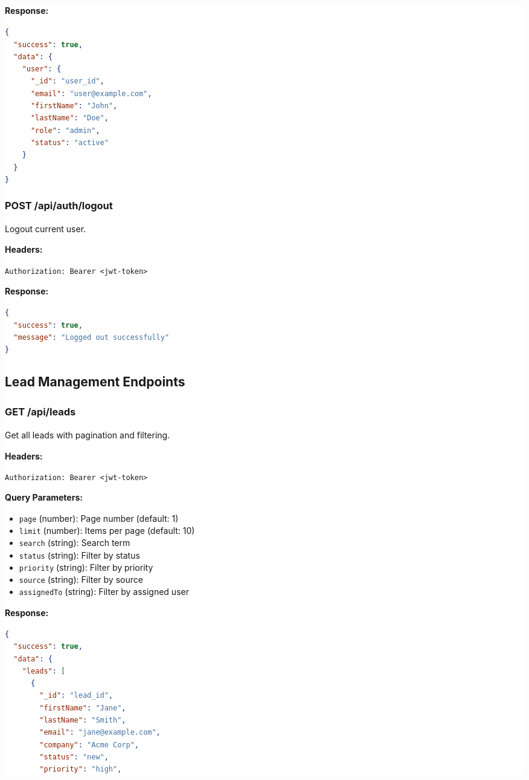 **Response:**
```json
{
  "success": true,
  "data": {
    "user": {
      "_id": "user_id",
      "email": "user@example.com",
      "firstName": "John",
      "lastName": "Doe",
      "role": "admin",
      "status": "active"
    }
  }
}
```

### POST /api/auth/logout
Logout current user.

**Headers:**
```http
Authorization: Bearer <jwt-token>
```

**Response:**
```json
{
  "success": true,
  "message": "Logged out successfully"
}
```

## Lead Management Endpoints

### GET /api/leads
Get all leads with pagination and filtering.

**Headers:**
```http
Authorization: Bearer <jwt-token>
```

**Query Parameters:**
- `page` (number): Page number (default: 1)
- `limit` (number): Items per page (default: 10)
- `search` (string): Search term
- `status` (string): Filter by status
- `priority` (string): Filter by priority
- `source` (string): Filter by source
- `assignedTo` (string): Filter by assigned user

**Response:**
```json
{
  "success": true,
  "data": {
    "leads": [
      {
        "_id": "lead_id",
        "firstName": "Jane",
        "lastName": "Smith",
        "email": "jane@example.com",
        "company": "Acme Corp",
        "status": "new",
        "priority": "high",
```